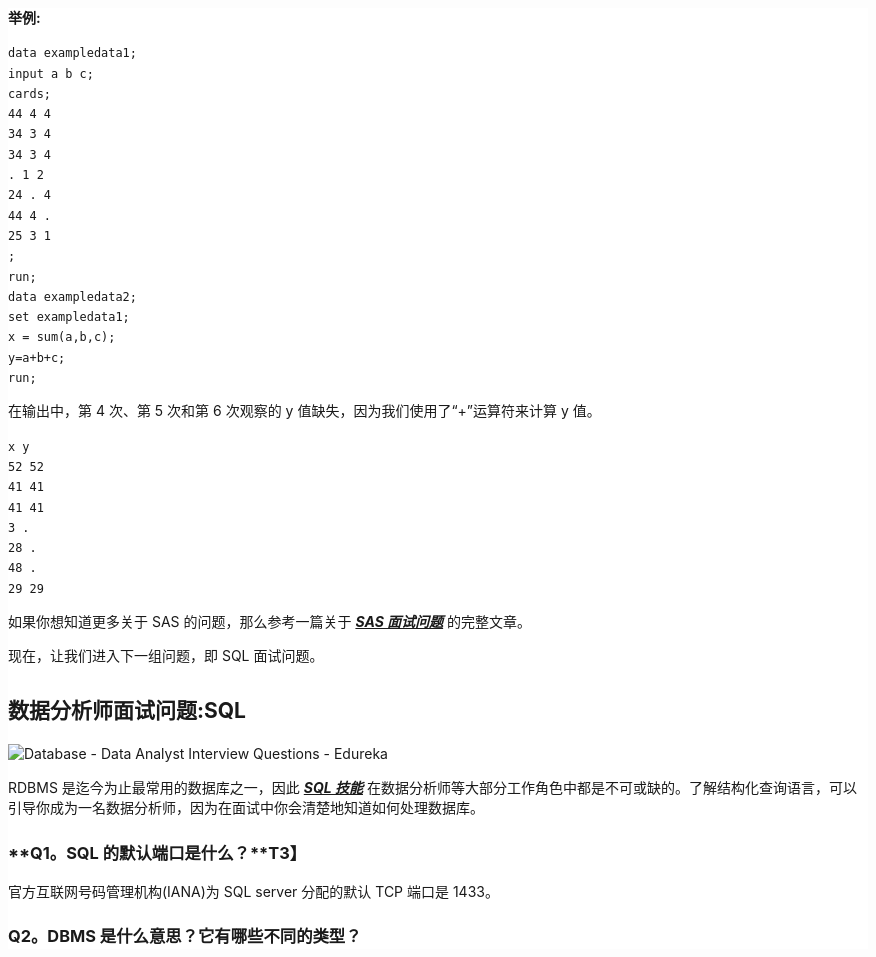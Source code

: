 **举例:**

```
data exampledata1;
input a b c;
cards;
44 4 4
34 3 4
34 3 4
. 1 2
24 . 4
44 4 .
25 3 1
;
run;
data exampledata2;
set exampledata1;
x = sum(a,b,c);
y=a+b+c;
run;

```

在输出中，第 4 次、第 5 次和第 6 次观察的 y 值缺失，因为我们使用了“+”运算符来计算 y 值。

```
x y
52 52
41 41
41 41
3 .
28 .
48 .
29 29 
```

如果你想知道更多关于 SAS 的问题，那么参考一篇关于 [***SAS 面试问题***](https://www.edureka.co/blog/interview-questions/sas-interview-questions/) 的完整文章。

现在，让我们进入下一组问题，即 SQL 面试问题。

## **数据分析师面试问题:SQL**

![Database - Data Analyst Interview Questions - Edureka](../Images/dbf46c6be57876f92fd5a9e8778d3731.png)

RDBMS 是迄今为止最常用的数据库之一，因此 [***SQL 技能***](https://www.edureka.co/sql-essentials-training) 在数据分析师等大部分工作角色中都是不可或缺的。了解结构化查询语言，可以引导你成为一名数据分析师，因为在面试中你会清楚地知道如何处理数据库。

### **Q1。SQL 的默认端口是什么？**T3】

官方互联网号码管理机构(IANA)为 SQL server 分配的默认 TCP 端口是 1433。

### **Q2。DBMS 是什么意思？它有哪些不同的类型？**
